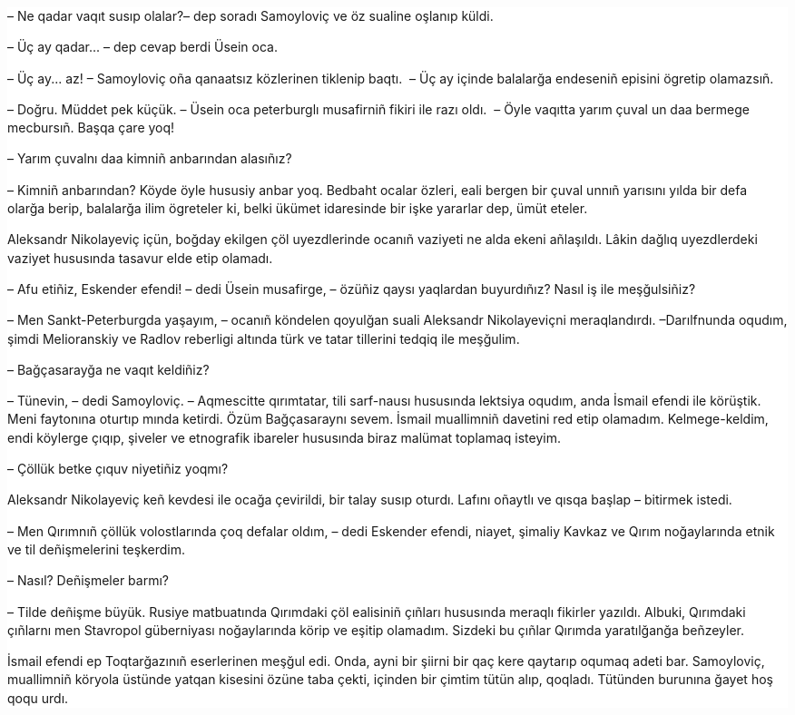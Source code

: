 – Ne qadar vaqıt susıp olalar?– dep soradı Samoyloviç ve öz sualine oşlanıp küldi.

– Üç ay qadar... – dep cevap berdi Üsein oca.

– Üç ay... az! – Samoyloviç oña qanaatsız közlerinen tiklenip baqtı.
 – Üç ay içinde balalarğa endeseniñ episini ögretip olamazsıñ.

– Doğru.
Müddet pek küçük. – Üsein oca peterburglı musafirniñ fikiri ile razı oldı.
 – Öyle vaqıtta yarım çuval un daa bermege mecbursıñ.
Başqa çare yoq!

– Yarım çuvalnı daa kimniñ anbarından alasıñız?

– Kimniñ anbarından?
Köyde öyle hususiy anbar yoq.
Bedbaht ocalar özleri, eali bergen bir çuval unnıñ yarısını yılda bir defa olarğa berip, balalarğa ilim ögreteler ki, belki ükümet idaresinde bir işke yararlar dep, ümüt eteler.

Aleksandr Nikolayeviç içün, boğday ekilgen çöl uyezdlerinde ocanıñ vaziyeti ne alda ekeni añlaşıldı.
Lâkin dağlıq uyezdlerdeki vaziyet hususında tasavur elde etip olamadı.

– Afu etiñiz, Eskender efendi! – dedi Üsein musafirge, – özüñiz qaysı yaqlardan buyurdıñız?
Nasıl iş ile meşğulsiñiz?

– Men Sankt-Peterburgda yaşayım, – ocanıñ köndelen qoyulğan suali Aleksandr Nikolayeviçni meraqlandırdı. –Darılfnunda oqudım, şimdi Melioranskiy ve Radlov reberligi altında türk ve tatar tillerini tedqiq ile meşğulim.

– Bağçasarayğa ne vaqıt keldiñiz?

– Tünevin, – dedi Samoyloviç.
– Aqmescitte qırımtatar, tili sarf-nausı hususında lektsiya oqudım, anda İsmail efendi ile körüştik.
Meni faytonına oturtıp mında ketirdi.
Özüm Bağçasaraynı sevem.
İsmail muallimniñ davetini red etip olamadım.
Kelmege-keldim, endi köylerge çıqıp, şiveler ve etnografik ibareler hususında biraz malümat toplamaq isteyim.

– Çöllük betke çıquv niyetiñiz yoqmı?

Aleksandr Nikolayeviç keñ kevdesi ile ocağa çevirildi, bir talay susıp oturdı.
Lafını oñaytlı ve qısqa başlap – bitirmek istedi.

– Men Qırımnıñ çöllük volostlarında çoq defalar oldım, – dedi Eskender efendi, niayet, şimaliy Kavkaz ve Qırım noğaylarında etnik ve til deñişmelerini teşkerdim.

– Nasıl?
Deñişmeler barmı?

– Tilde deñişme büyük.
Rusiye matbuatında Qırımdaki çöl ealisiniñ çıñları hususında meraqlı fikirler yazıldı.
Albuki, Qırımdaki çıñlarnı men Stavropol güberniyası noğaylarında körip ve eşitip olamadım.
Sizdeki bu çıñlar Qırımda yaratılğanğa beñzeyler.

İsmail efendi ep Toqtarğazınıñ eserlerinen meşğul edi.
Onda, ayni bir şiirni bir qaç kere qaytarıp oqumaq adeti bar.
Samoyloviç, muallimniñ köryola üstünde yatqan kisesini özüne taba çekti, içinden bir çimtim tütün alıp, qoqladı.
Tütünden burunına ğayet hoş qoqu urdı.
